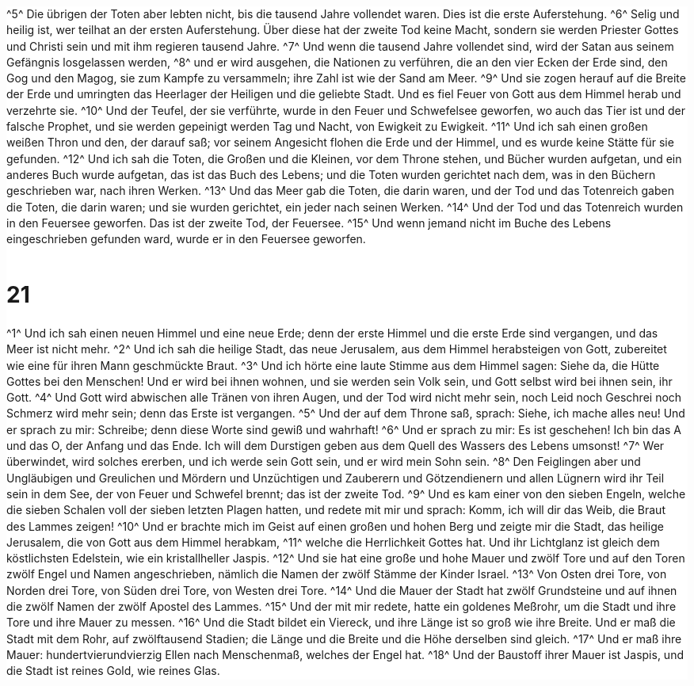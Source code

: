 ^5^ Die übrigen der Toten aber lebten nicht, bis die tausend Jahre vollendet waren. Dies ist die erste Auferstehung. 
^6^ Selig und heilig ist, wer teilhat an der ersten Auferstehung. Über diese hat der zweite Tod keine Macht, sondern sie werden Priester Gottes und Christi sein und mit ihm regieren tausend Jahre. 
^7^ Und wenn die tausend Jahre vollendet sind, wird der Satan aus seinem Gefängnis losgelassen werden, 
^8^ und er wird ausgehen, die Nationen zu verführen, die an den vier Ecken der Erde sind, den Gog und den Magog, sie zum Kampfe zu versammeln; ihre Zahl ist wie der Sand am Meer. 
^9^ Und sie zogen herauf auf die Breite der Erde und umringten das Heerlager der Heiligen und die geliebte Stadt. Und es fiel Feuer von Gott aus dem Himmel herab und verzehrte sie. 
^10^ Und der Teufel, der sie verführte, wurde in den Feuer und Schwefelsee geworfen, wo auch das Tier ist und der falsche Prophet, und sie werden gepeinigt werden Tag und Nacht, von Ewigkeit zu Ewigkeit. 
^11^ Und ich sah einen großen weißen Thron und den, der darauf saß; vor seinem Angesicht flohen die Erde und der Himmel, und es wurde keine Stätte für sie gefunden. 
^12^ Und ich sah die Toten, die Großen und die Kleinen, vor dem Throne stehen, und Bücher wurden aufgetan, und ein anderes Buch wurde aufgetan, das ist das Buch des Lebens; und die Toten wurden gerichtet nach dem, was in den Büchern geschrieben war, nach ihren Werken. 
^13^ Und das Meer gab die Toten, die darin waren, und der Tod und das Totenreich gaben die Toten, die darin waren; und sie wurden gerichtet, ein jeder nach seinen Werken. 
^14^ Und der Tod und das Totenreich wurden in den Feuersee geworfen. Das ist der zweite Tod, der Feuersee. 
^15^ Und wenn jemand nicht im Buche des Lebens eingeschrieben gefunden ward, wurde er in den Feuersee geworfen. 

# 21 
^1^ Und ich sah einen neuen Himmel und eine neue Erde; denn der erste Himmel und die erste Erde sind vergangen, und das Meer ist nicht mehr. 
^2^ Und ich sah die heilige Stadt, das neue Jerusalem, aus dem Himmel herabsteigen von Gott, zubereitet wie eine für ihren Mann geschmückte Braut. 
^3^ Und ich hörte eine laute Stimme aus dem Himmel sagen: Siehe da, die Hütte Gottes bei den Menschen! Und er wird bei ihnen wohnen, und sie werden sein Volk sein, und Gott selbst wird bei ihnen sein, ihr Gott. 
^4^ Und Gott wird abwischen alle Tränen von ihren Augen, und der Tod wird nicht mehr sein, noch Leid noch Geschrei noch Schmerz wird mehr sein; denn das Erste ist vergangen. 
^5^ Und der auf dem Throne saß, sprach: Siehe, ich mache alles neu! Und er sprach zu mir: Schreibe; denn diese Worte sind gewiß und wahrhaft! 
^6^ Und er sprach zu mir: Es ist geschehen! Ich bin das A und das O, der Anfang und das Ende. Ich will dem Durstigen geben aus dem Quell des Wassers des Lebens umsonst! 
^7^ Wer überwindet, wird solches ererben, und ich werde sein Gott sein, und er wird mein Sohn sein. 
^8^ Den Feiglingen aber und Ungläubigen und Greulichen und Mördern und Unzüchtigen und Zauberern und Götzendienern und allen Lügnern wird ihr Teil sein in dem See, der von Feuer und Schwefel brennt; das ist der zweite Tod. 
^9^ Und es kam einer von den sieben Engeln, welche die sieben Schalen voll der sieben letzten Plagen hatten, und redete mit mir und sprach: Komm, ich will dir das Weib, die Braut des Lammes zeigen! 
^10^ Und er brachte mich im Geist auf einen großen und hohen Berg und zeigte mir die Stadt, das heilige Jerusalem, die von Gott aus dem Himmel herabkam, 
^11^ welche die Herrlichkeit Gottes hat. Und ihr Lichtglanz ist gleich dem köstlichsten Edelstein, wie ein kristallheller Jaspis. 
^12^ Und sie hat eine große und hohe Mauer und zwölf Tore und auf den Toren zwölf Engel und Namen angeschrieben, nämlich die Namen der zwölf Stämme der Kinder Israel. 
^13^ Von Osten drei Tore, von Norden drei Tore, von Süden drei Tore, von Westen drei Tore. 
^14^ Und die Mauer der Stadt hat zwölf Grundsteine und auf ihnen die zwölf Namen der zwölf Apostel des Lammes. 
^15^ Und der mit mir redete, hatte ein goldenes Meßrohr, um die Stadt und ihre Tore und ihre Mauer zu messen. 
^16^ Und die Stadt bildet ein Viereck, und ihre Länge ist so groß wie ihre Breite. Und er maß die Stadt mit dem Rohr, auf zwölftausend Stadien; die Länge und die Breite und die Höhe derselben sind gleich. 
^17^ Und er maß ihre Mauer: hundertvierundvierzig Ellen nach Menschenmaß, welches der Engel hat. 
^18^ Und der Baustoff ihrer Mauer ist Jaspis, und die Stadt ist reines Gold, wie reines Glas. 